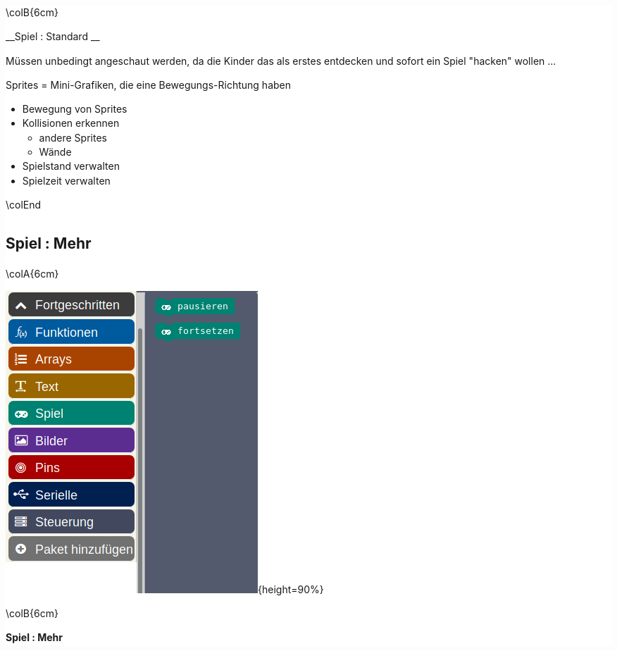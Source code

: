 \colB{6cm}

__Spiel : Standard __



Müssen unbedingt angeschaut werden, da die Kinder das als erstes entdecken und sofort ein Spiel "hacken" wollen ...

Sprites = Mini-Grafiken, die eine Bewegungs-Richtung haben

* Bewegung von Sprites
* Kollisionen erkennen
  * andere Sprites
  * Wände
* Spielstand verwalten
* Spielzeit verwalten



\colEnd




##  Spiel : Mehr

\colA{6cm}

![](./pics/23_Spiel-Mehr.png){height=90%}

\colB{6cm}

__Spiel : Mehr__


